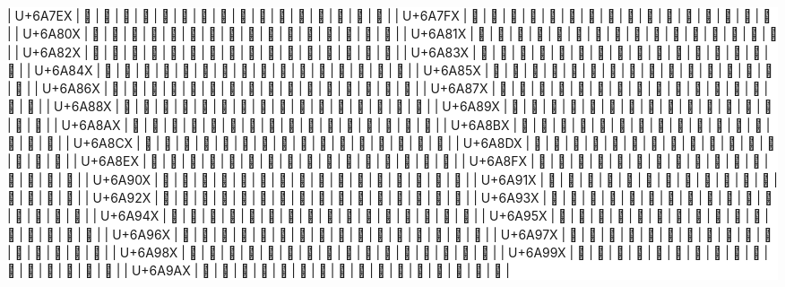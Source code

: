 | U+6A7EX | &#x6A7E0; | &#x6A7E1; | &#x6A7E2; | &#x6A7E3; | &#x6A7E4; | &#x6A7E5; | &#x6A7E6; | &#x6A7E7; | &#x6A7E8; | &#x6A7E9; | &#x6A7EA; | &#x6A7EB; | &#x6A7EC; | &#x6A7ED; | &#x6A7EE; | &#x6A7EF; |
| U+6A7FX | &#x6A7F0; | &#x6A7F1; | &#x6A7F2; | &#x6A7F3; | &#x6A7F4; | &#x6A7F5; | &#x6A7F6; | &#x6A7F7; | &#x6A7F8; | &#x6A7F9; | &#x6A7FA; | &#x6A7FB; | &#x6A7FC; | &#x6A7FD; | &#x6A7FE; | &#x6A7FF; |
| U+6A80X | &#x6A800; | &#x6A801; | &#x6A802; | &#x6A803; | &#x6A804; | &#x6A805; | &#x6A806; | &#x6A807; | &#x6A808; | &#x6A809; | &#x6A80A; | &#x6A80B; | &#x6A80C; | &#x6A80D; | &#x6A80E; | &#x6A80F; |
| U+6A81X | &#x6A810; | &#x6A811; | &#x6A812; | &#x6A813; | &#x6A814; | &#x6A815; | &#x6A816; | &#x6A817; | &#x6A818; | &#x6A819; | &#x6A81A; | &#x6A81B; | &#x6A81C; | &#x6A81D; | &#x6A81E; | &#x6A81F; |
| U+6A82X | &#x6A820; | &#x6A821; | &#x6A822; | &#x6A823; | &#x6A824; | &#x6A825; | &#x6A826; | &#x6A827; | &#x6A828; | &#x6A829; | &#x6A82A; | &#x6A82B; | &#x6A82C; | &#x6A82D; | &#x6A82E; | &#x6A82F; |
| U+6A83X | &#x6A830; | &#x6A831; | &#x6A832; | &#x6A833; | &#x6A834; | &#x6A835; | &#x6A836; | &#x6A837; | &#x6A838; | &#x6A839; | &#x6A83A; | &#x6A83B; | &#x6A83C; | &#x6A83D; | &#x6A83E; | &#x6A83F; |
| U+6A84X | &#x6A840; | &#x6A841; | &#x6A842; | &#x6A843; | &#x6A844; | &#x6A845; | &#x6A846; | &#x6A847; | &#x6A848; | &#x6A849; | &#x6A84A; | &#x6A84B; | &#x6A84C; | &#x6A84D; | &#x6A84E; | &#x6A84F; |
| U+6A85X | &#x6A850; | &#x6A851; | &#x6A852; | &#x6A853; | &#x6A854; | &#x6A855; | &#x6A856; | &#x6A857; | &#x6A858; | &#x6A859; | &#x6A85A; | &#x6A85B; | &#x6A85C; | &#x6A85D; | &#x6A85E; | &#x6A85F; |
| U+6A86X | &#x6A860; | &#x6A861; | &#x6A862; | &#x6A863; | &#x6A864; | &#x6A865; | &#x6A866; | &#x6A867; | &#x6A868; | &#x6A869; | &#x6A86A; | &#x6A86B; | &#x6A86C; | &#x6A86D; | &#x6A86E; | &#x6A86F; |
| U+6A87X | &#x6A870; | &#x6A871; | &#x6A872; | &#x6A873; | &#x6A874; | &#x6A875; | &#x6A876; | &#x6A877; | &#x6A878; | &#x6A879; | &#x6A87A; | &#x6A87B; | &#x6A87C; | &#x6A87D; | &#x6A87E; | &#x6A87F; |
| U+6A88X | &#x6A880; | &#x6A881; | &#x6A882; | &#x6A883; | &#x6A884; | &#x6A885; | &#x6A886; | &#x6A887; | &#x6A888; | &#x6A889; | &#x6A88A; | &#x6A88B; | &#x6A88C; | &#x6A88D; | &#x6A88E; | &#x6A88F; |
| U+6A89X | &#x6A890; | &#x6A891; | &#x6A892; | &#x6A893; | &#x6A894; | &#x6A895; | &#x6A896; | &#x6A897; | &#x6A898; | &#x6A899; | &#x6A89A; | &#x6A89B; | &#x6A89C; | &#x6A89D; | &#x6A89E; | &#x6A89F; |
| U+6A8AX | &#x6A8A0; | &#x6A8A1; | &#x6A8A2; | &#x6A8A3; | &#x6A8A4; | &#x6A8A5; | &#x6A8A6; | &#x6A8A7; | &#x6A8A8; | &#x6A8A9; | &#x6A8AA; | &#x6A8AB; | &#x6A8AC; | &#x6A8AD; | &#x6A8AE; | &#x6A8AF; |
| U+6A8BX | &#x6A8B0; | &#x6A8B1; | &#x6A8B2; | &#x6A8B3; | &#x6A8B4; | &#x6A8B5; | &#x6A8B6; | &#x6A8B7; | &#x6A8B8; | &#x6A8B9; | &#x6A8BA; | &#x6A8BB; | &#x6A8BC; | &#x6A8BD; | &#x6A8BE; | &#x6A8BF; |
| U+6A8CX | &#x6A8C0; | &#x6A8C1; | &#x6A8C2; | &#x6A8C3; | &#x6A8C4; | &#x6A8C5; | &#x6A8C6; | &#x6A8C7; | &#x6A8C8; | &#x6A8C9; | &#x6A8CA; | &#x6A8CB; | &#x6A8CC; | &#x6A8CD; | &#x6A8CE; | &#x6A8CF; |
| U+6A8DX | &#x6A8D0; | &#x6A8D1; | &#x6A8D2; | &#x6A8D3; | &#x6A8D4; | &#x6A8D5; | &#x6A8D6; | &#x6A8D7; | &#x6A8D8; | &#x6A8D9; | &#x6A8DA; | &#x6A8DB; | &#x6A8DC; | &#x6A8DD; | &#x6A8DE; | &#x6A8DF; |
| U+6A8EX | &#x6A8E0; | &#x6A8E1; | &#x6A8E2; | &#x6A8E3; | &#x6A8E4; | &#x6A8E5; | &#x6A8E6; | &#x6A8E7; | &#x6A8E8; | &#x6A8E9; | &#x6A8EA; | &#x6A8EB; | &#x6A8EC; | &#x6A8ED; | &#x6A8EE; | &#x6A8EF; |
| U+6A8FX | &#x6A8F0; | &#x6A8F1; | &#x6A8F2; | &#x6A8F3; | &#x6A8F4; | &#x6A8F5; | &#x6A8F6; | &#x6A8F7; | &#x6A8F8; | &#x6A8F9; | &#x6A8FA; | &#x6A8FB; | &#x6A8FC; | &#x6A8FD; | &#x6A8FE; | &#x6A8FF; |
| U+6A90X | &#x6A900; | &#x6A901; | &#x6A902; | &#x6A903; | &#x6A904; | &#x6A905; | &#x6A906; | &#x6A907; | &#x6A908; | &#x6A909; | &#x6A90A; | &#x6A90B; | &#x6A90C; | &#x6A90D; | &#x6A90E; | &#x6A90F; |
| U+6A91X | &#x6A910; | &#x6A911; | &#x6A912; | &#x6A913; | &#x6A914; | &#x6A915; | &#x6A916; | &#x6A917; | &#x6A918; | &#x6A919; | &#x6A91A; | &#x6A91B; | &#x6A91C; | &#x6A91D; | &#x6A91E; | &#x6A91F; |
| U+6A92X | &#x6A920; | &#x6A921; | &#x6A922; | &#x6A923; | &#x6A924; | &#x6A925; | &#x6A926; | &#x6A927; | &#x6A928; | &#x6A929; | &#x6A92A; | &#x6A92B; | &#x6A92C; | &#x6A92D; | &#x6A92E; | &#x6A92F; |
| U+6A93X | &#x6A930; | &#x6A931; | &#x6A932; | &#x6A933; | &#x6A934; | &#x6A935; | &#x6A936; | &#x6A937; | &#x6A938; | &#x6A939; | &#x6A93A; | &#x6A93B; | &#x6A93C; | &#x6A93D; | &#x6A93E; | &#x6A93F; |
| U+6A94X | &#x6A940; | &#x6A941; | &#x6A942; | &#x6A943; | &#x6A944; | &#x6A945; | &#x6A946; | &#x6A947; | &#x6A948; | &#x6A949; | &#x6A94A; | &#x6A94B; | &#x6A94C; | &#x6A94D; | &#x6A94E; | &#x6A94F; |
| U+6A95X | &#x6A950; | &#x6A951; | &#x6A952; | &#x6A953; | &#x6A954; | &#x6A955; | &#x6A956; | &#x6A957; | &#x6A958; | &#x6A959; | &#x6A95A; | &#x6A95B; | &#x6A95C; | &#x6A95D; | &#x6A95E; | &#x6A95F; |
| U+6A96X | &#x6A960; | &#x6A961; | &#x6A962; | &#x6A963; | &#x6A964; | &#x6A965; | &#x6A966; | &#x6A967; | &#x6A968; | &#x6A969; | &#x6A96A; | &#x6A96B; | &#x6A96C; | &#x6A96D; | &#x6A96E; | &#x6A96F; |
| U+6A97X | &#x6A970; | &#x6A971; | &#x6A972; | &#x6A973; | &#x6A974; | &#x6A975; | &#x6A976; | &#x6A977; | &#x6A978; | &#x6A979; | &#x6A97A; | &#x6A97B; | &#x6A97C; | &#x6A97D; | &#x6A97E; | &#x6A97F; |
| U+6A98X | &#x6A980; | &#x6A981; | &#x6A982; | &#x6A983; | &#x6A984; | &#x6A985; | &#x6A986; | &#x6A987; | &#x6A988; | &#x6A989; | &#x6A98A; | &#x6A98B; | &#x6A98C; | &#x6A98D; | &#x6A98E; | &#x6A98F; |
| U+6A99X | &#x6A990; | &#x6A991; | &#x6A992; | &#x6A993; | &#x6A994; | &#x6A995; | &#x6A996; | &#x6A997; | &#x6A998; | &#x6A999; | &#x6A99A; | &#x6A99B; | &#x6A99C; | &#x6A99D; | &#x6A99E; | &#x6A99F; |
| U+6A9AX | &#x6A9A0; | &#x6A9A1; | &#x6A9A2; | &#x6A9A3; | &#x6A9A4; | &#x6A9A5; | &#x6A9A6; | &#x6A9A7; | &#x6A9A8; | &#x6A9A9; | &#x6A9AA; | &#x6A9AB; | &#x6A9AC; | &#x6A9AD; | &#x6A9AE; | &#x6A9AF; |